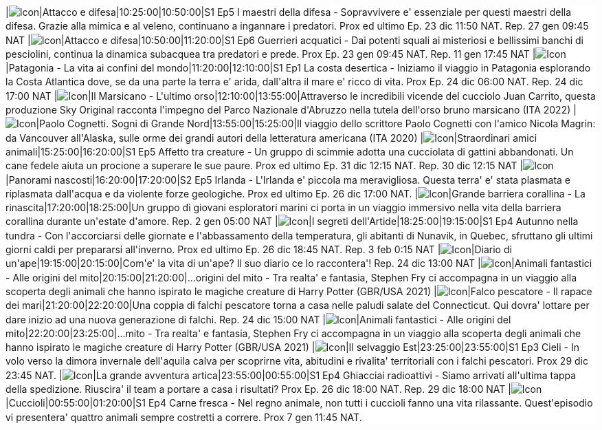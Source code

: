 |![Icon](https://guidatv.sky.it/uuid/43a1906b-199f-4750-a077-094a913e0221/cover?md5ChecksumParam=ad0e90485b724fb46f8c9acc68e7b80f)|Attacco e difesa|10:25:00|10:50:00|S1 Ep5 I maestri della difesa - Sopravvivere e&#039; essenziale per questi maestri della difesa. Grazie alla mimica e al veleno, continuano a ingannare i predatori. Prox ed ultimo Ep. 23 dic 11:50 NAT. Rep. 27 gen 09:45 NAT
|![Icon](https://guidatv.sky.it/uuid/4beef37f-0a9f-4e97-996c-3830f14380d9/cover?md5ChecksumParam=ad0e90485b724fb46f8c9acc68e7b80f)|Attacco e difesa|10:50:00|11:20:00|S1 Ep6 Guerrieri acquatici - Dai potenti squali ai misteriosi e bellissimi banchi di pesciolini, continua la dinamica subacquea tra predatori e prede. Prox Ep. 23 gen 09:45 NAT. Rep. 11 gen 17:45 NAT
|![Icon](https://guidatv.sky.it/uuid/21e64343-4c32-49b0-9585-3c3f5791ce80/cover?md5ChecksumParam=661da45f6473b2ebe9e548717e5b15a6)|Patagonia - La vita ai confini del mondo|11:20:00|12:10:00|S1 Ep1 La costa desertica - Iniziamo il viaggio in Patagonia esplorando la Costa Atlantica dove, se da una parte la terra e&#039; arida, dall&#039;altra il mare e&#039; ricco di vita. Prox Ep. 24 dic 06:00 NAT. Rep. 24 dic 17:00 NAT
|![Icon](https://guidatv.sky.it/uuid/6995d551-d339-4b77-93be-dfd8dcddaf83/cover?md5ChecksumParam=8af1155c5333d5bb9d0c3060d52bc774)|Il Marsicano - L&#039;ultimo orso|12:10:00|13:55:00|Attraverso le incredibili vicende del cucciolo Juan Carrito, questa produzione Sky Original racconta l&#039;impegno del Parco Nazionale d&#039;Abruzzo nella tutela dell&#039;orso bruno marsicano (ITA 2022)
|![Icon](https://guidatv.sky.it/uuid/77cc308a-5e51-4a0c-8370-7a11ea776b11/cover?md5ChecksumParam=640dbeab3ba521b64065ae8397abb47c)|Paolo Cognetti. Sogni di Grande Nord|13:55:00|15:25:00|Il viaggio dello scrittore Paolo Cognetti con l&#039;amico Nicola Magrin: da Vancouver all&#039;Alaska, sulle orme dei grandi autori della letteratura americana (ITA 2020)
|![Icon](https://guidatv.sky.it/uuid/a694956b-9b6d-42ce-8d75-930c36c14b02/cover?md5ChecksumParam=6c8d85fd899a73e305d2e99cd414241c)|Straordinari amici animali|15:25:00|16:20:00|S1 Ep5 Affetto tra creature - Un gruppo di scimmie adotta una cucciolata di gattini abbandonati. Un cane fedele aiuta un procione a superare le sue paure. Prox ed ultimo Ep. 31 dic 12:15 NAT. Rep. 30 dic 12:15 NAT
|![Icon](https://guidatv.sky.it/uuid/ab592213-12bb-48c9-9143-ef50c2a25d6d/cover?md5ChecksumParam=a36bb31c2cf92000805d0fa6419fd6f0)|Panorami nascosti|16:20:00|17:20:00|S2 Ep5 Irlanda - L&#039;Irlanda e&#039; piccola ma meravigliosa. Questa terra&#039; e&#039; stata plasmata e riplasmata dall&#039;acqua e da violente forze geologiche. Prox ed ultimo Ep. 26 dic 17:00 NAT.
|![Icon](https://guidatv.sky.it/uuid/49d79dcd-4eab-471b-a5bb-6c7380d7e846/cover?md5ChecksumParam=e7b804b080e7b3b43b293ce799bbc4ce)|Grande barriera corallina - La rinascita|17:20:00|18:25:00|Un gruppo di giovani esploratori marini ci porta in un viaggio immersivo nella vita della barriera corallina durante un&#039;estate d&#039;amore. Rep. 2 gen 05:00 NAT
|![Icon](https://guidatv.sky.it/uuid/bacae399-48f4-4a1a-82ce-08689992479d/cover?md5ChecksumParam=7fd64850c22218426f57897d75fa3afc)|I segreti dell&#039;Artide|18:25:00|19:15:00|S1 Ep4 Autunno nella tundra - Con l&#039;accorciarsi delle giornate e l&#039;abbassamento della temperatura, gli abitanti di Nunavik, in Quebec, sfruttano gli ultimi giorni caldi per prepararsi all&#039;inverno. Prox ed ultimo Ep. 26 dic 18:45 NAT. Rep. 3 feb 0:15 NAT
|![Icon](https://guidatv.sky.it/uuid/a1ae32c9-8b88-49d5-8b53-4059c6bd84c8/cover?md5ChecksumParam=48460945b183bfe58053c85a80773e70)|Diario di un&#039;ape|19:15:00|20:15:00|Com&#039;e&#039; la vita di un&#039;ape? Il suo diario ce lo raccontera&#039;! Rep. 24 dic 13:00 NAT
|![Icon](https://guidatv.sky.it/uuid/d420ad1a-69db-4f60-a116-29f23ea5b919/cover?md5ChecksumParam=d22b1f82a8126cc7e2fdce2545735e68)|Animali fantastici - Alle origini del mito|20:15:00|21:20:00|...origini del mito - Tra realta&#039; e fantasia, Stephen Fry ci accompagna in un viaggio alla scoperta degli animali che hanno ispirato le magiche creature di Harry Potter (GBR/USA 2021)
|![Icon](https://guidatv.sky.it/uuid/05df6250-a75c-4e30-81fb-3503d2c9edb3/cover?md5ChecksumParam=be405044bbc3fd868bf4be912ac2baf6)|Falco pescatore - Il rapace dei mari|21:20:00|22:20:00|Una coppia di falchi pescatore torna a casa nelle paludi salate del Connecticut. Qui dovra&#039; lottare per dare inizio ad una nuova generazione di falchi. Rep. 24 dic 15:00 NAT
|![Icon](https://guidatv.sky.it/uuid/d420ad1a-69db-4f60-a116-29f23ea5b919/cover?md5ChecksumParam=d22b1f82a8126cc7e2fdce2545735e68)|Animali fantastici - Alle origini del mito|22:20:00|23:25:00|...mito - Tra realta&#039; e fantasia, Stephen Fry ci accompagna in un viaggio alla scoperta degli animali che hanno ispirato le magiche creature di Harry Potter (GBR/USA 2021)
|![Icon](https://guidatv.sky.it/uuid/e02a400c-a72d-41a2-938c-1efd4a5bc9ff/cover?md5ChecksumParam=9c61aa30debc8b1085c4e313f70df89e)|Il selvaggio Est|23:25:00|23:55:00|S1 Ep3 Cieli - In volo verso la dimora invernale dell&#039;aquila calva per scoprirne vita, abitudini e rivalita&#039; territoriali con i falchi pescatori. Prox 29 dic 23:45 NAT.
|![Icon](https://guidatv.sky.it/uuid/77bc18c2-d341-4034-82bc-616d535938db/cover?md5ChecksumParam=df529f0bd073b5550ce8830bec6ebec6)|La grande avventura artica|23:55:00|00:55:00|S1 Ep4 Ghiacciai radioattivi - Siamo arrivati all&#039;ultima tappa della spedizione. Riuscira&#039; il team a portare a casa i risultati? Prox Ep. 26 dic 18:00 NAT. Rep. 29 dic 18:00 NAT
|![Icon](https://guidatv.sky.it/uuid/6df4c9dd-766c-41ec-a327-6b0623db2ce5/cover?md5ChecksumParam=671347dd31ca5fcdd2681d065f1e5115)|Cuccioli|00:55:00|01:20:00|S1 Ep4 Carne fresca - Nel regno animale, non tutti i cuccioli fanno una vita rilassante. Quest&#039;episodio vi presentera&#039; quattro animali sempre costretti a correre. Prox 7 gen 11:45 NAT.